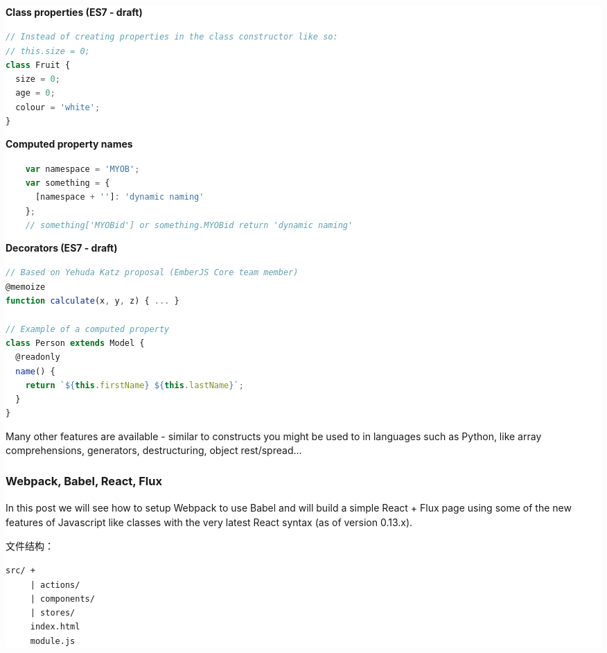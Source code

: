 **Class properties (ES7 - draft)**

```js
// Instead of creating properties in the class constructor like so:
// this.size = 0;
class Fruit {
  size = 0;
  age = 0;
  colour = 'white';
}
```

**Computed property names**

```js
    var namespace = 'MYOB';
    var something = {
      [namespace + '']: 'dynamic naming'
    };
    // something['MYOBid'] or something.MYOBid return 'dynamic naming'
```

**Decorators (ES7 - draft)**

```js
// Based on Yehuda Katz proposal (EmberJS Core team member)
@memoize
function calculate(x, y, z) { ... }

// Example of a computed property
class Person extends Model {
  @readonly
  name() {
    return `${this.firstName} ${this.lastName}`;
  }
}
```

Many other features are available - similar to constructs you might be used to in languages such as Python, like array comprehensions, generators, destructuring, object rest/spread...

### Webpack, Babel, React, Flux

In this post we will see how to setup Webpack to use Babel and will build a simple React + Flux page using some of the new features of Javascript like classes with the very latest React syntax (as of version 0.13.x).

文件结构：

    src/ +
         | actions/
         | components/
         | stores/
         index.html
         module.js
